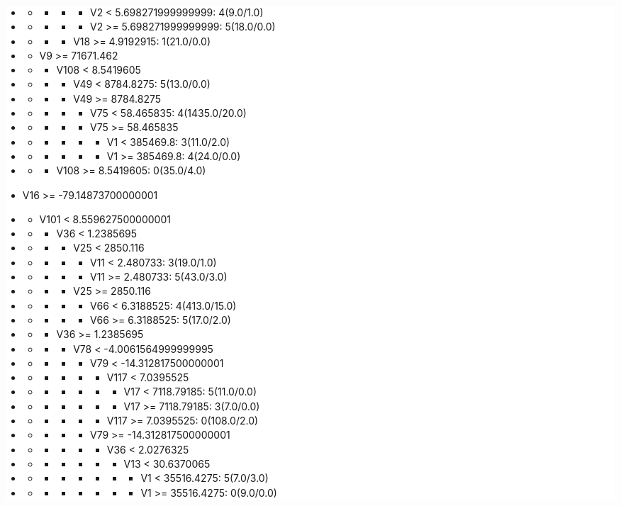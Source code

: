 *   *   *   *   * V2 < 5.698271999999999: 4(9.0/1.0)

*   *   *   *   * V2 >= 5.698271999999999: 5(18.0/0.0)

*   *   *   * V18 >= 4.9192915: 1(21.0/0.0)

*   * V9 >= 71671.462

*   *   * V108 < 8.5419605

*   *   *   * V49 < 8784.8275: 5(13.0/0.0)

*   *   *   * V49 >= 8784.8275

*   *   *   *   * V75 < 58.465835: 4(1435.0/20.0)

*   *   *   *   * V75 >= 58.465835

*   *   *   *   *   * V1 < 385469.8: 3(11.0/2.0)

*   *   *   *   *   * V1 >= 385469.8: 4(24.0/0.0)

*   *   * V108 >= 8.5419605: 0(35.0/4.0)

* V16 >= -79.14873700000001

*   * V101 < 8.559627500000001

*   *   * V36 < 1.2385695

*   *   *   * V25 < 2850.116

*   *   *   *   * V11 < 2.480733: 3(19.0/1.0)

*   *   *   *   * V11 >= 2.480733: 5(43.0/3.0)

*   *   *   * V25 >= 2850.116

*   *   *   *   * V66 < 6.3188525: 4(413.0/15.0)

*   *   *   *   * V66 >= 6.3188525: 5(17.0/2.0)

*   *   * V36 >= 1.2385695

*   *   *   * V78 < -4.0061564999999995

*   *   *   *   * V79 < -14.312817500000001

*   *   *   *   *   * V117 < 7.0395525

*   *   *   *   *   *   * V17 < 7118.79185: 5(11.0/0.0)

*   *   *   *   *   *   * V17 >= 7118.79185: 3(7.0/0.0)

*   *   *   *   *   * V117 >= 7.0395525: 0(108.0/2.0)

*   *   *   *   * V79 >= -14.312817500000001

*   *   *   *   *   * V36 < 2.0276325

*   *   *   *   *   *   * V13 < 30.6370065

*   *   *   *   *   *   *   * V1 < 35516.4275: 5(7.0/3.0)

*   *   *   *   *   *   *   * V1 >= 35516.4275: 0(9.0/0.0)
